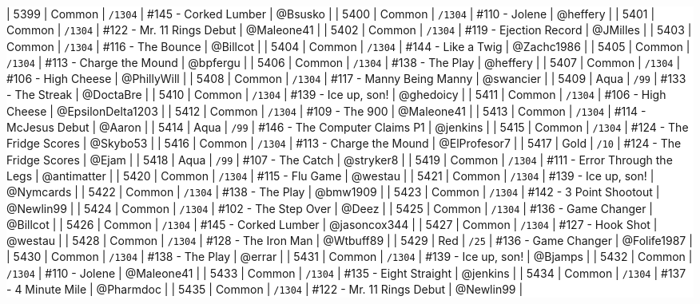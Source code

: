 | 5399 | Common | `/1304` | #145 - Corked Lumber | \@Bsusko |
| 5400 | Common | `/1304` | #110 - Jolene | \@heffery |
| 5401 | Common | `/1304` | #122 - Mr. 11 Rings Debut | \@Maleone41 |
| 5402 | Common | `/1304` | #119 - Ejection Record | \@JMilles |
| 5403 | Common | `/1304` | #116 - The Bounce  | \@Billcot |
| 5404 | Common | `/1304` | #144 - Like a Twig | \@Zachc1986 |
| 5405 | Common | `/1304` | #113 - Charge the Mound | \@bpfergu |
| 5406 | Common | `/1304` | #138 - The Play | \@heffery |
| 5407 | Common | `/1304` | #106 - High Cheese  | \@PhillyWill |
| 5408 | Common | `/1304` | #117 - Manny Being Manny | \@swancier |
| 5409 | Aqua | `/99` | #133 - The Streak | \@DoctaBre |
| 5410 | Common | `/1304` | #139 - Ice up, son! | \@ghedoicy |
| 5411 | Common | `/1304` | #106 - High Cheese  | \@EpsilonDelta1203 |
| 5412 | Common | `/1304` | #109 - The 900 | \@Maleone41 |
| 5413 | Common | `/1304` | #114 - McJesus Debut | \@Aaron |
| 5414 | Aqua | `/99` | #146 - The Computer Claims P1 | \@jenkins |
| 5415 | Common | `/1304` | #124 - The Fridge Scores | \@Skybo53 |
| 5416 | Common | `/1304` | #113 - Charge the Mound | \@ElProfesor7 |
| 5417 | Gold | `/10` | #124 - The Fridge Scores | \@Ejam |
| 5418 | Aqua | `/99` | #107 - The Catch | \@stryker8 |
| 5419 | Common | `/1304` | #111 - Error Through the Legs | \@antimatter |
| 5420 | Common | `/1304` | #115 - Flu Game | \@westau |
| 5421 | Common | `/1304` | #139 - Ice up, son! | \@Nymcards |
| 5422 | Common | `/1304` | #138 - The Play | \@bmw1909 |
| 5423 | Common | `/1304` | #142 - 3 Point Shootout | \@Newlin99 |
| 5424 | Common | `/1304` | #102 - The Step Over  | \@Deez |
| 5425 | Common | `/1304` | #136 - Game Changer | \@Billcot |
| 5426 | Common | `/1304` | #145 - Corked Lumber | \@jasoncox344 |
| 5427 | Common | `/1304` | #127 - Hook Shot | \@westau |
| 5428 | Common | `/1304` | #128 - The Iron Man  | \@Wtbuff89 |
| 5429 | Red | `/25` | #136 - Game Changer | \@Folife1987 |
| 5430 | Common | `/1304` | #138 - The Play | \@errar |
| 5431 | Common | `/1304` | #139 - Ice up, son! | \@Bjamps |
| 5432 | Common | `/1304` | #110 - Jolene | \@Maleone41 |
| 5433 | Common | `/1304` | #135 - Eight Straight | \@jenkins |
| 5434 | Common | `/1304` | #137 - 4 Minute Mile | \@Pharmdoc |
| 5435 | Common | `/1304` | #122 - Mr. 11 Rings Debut | \@Newlin99 |